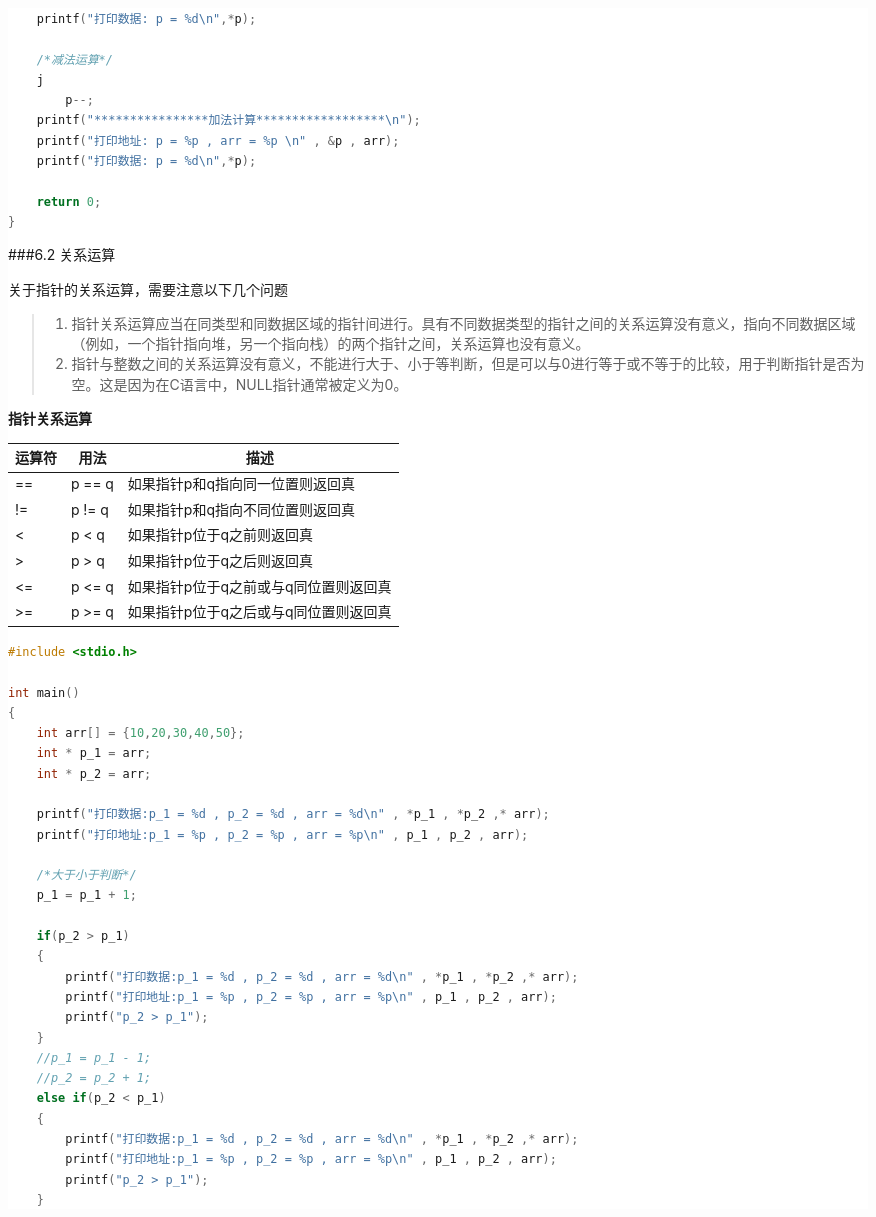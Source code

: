 ```c
    printf("打印数据: p = %d\n",*p);

    /*减法运算*/
    j
        p--;
    printf("****************加法计算******************\n");
    printf("打印地址: p = %p , arr = %p \n" , &p , arr);
    printf("打印数据: p = %d\n",*p);

    return 0;
}
```

###6.2 关系运算

关于指针的关系运算，需要注意以下几个问题

>1. 指针关系运算应当在同类型和同数据区域的指针间进行。具有不同数据类型的指针之间的关系运算没有意义，指向不同数据区域（例如，一个指针指向堆，另一个指向栈）的两个指针之间，关系运算也没有意义。
>2. 指针与整数之间的关系运算没有意义，不能进行大于、小于等判断，但是可以与0进行等于或不等于的比较，用于判断指针是否为空。这是因为在C语言中，NULL指针通常被定义为0。
>

**指针关系运算**

| **运算符** | **用法** | **描述**                              |
| ---------- | -------- | ------------------------------------- |
| ==         | p == q   | 如果指针p和q指向同一位置则返回真      |
| !=         | p != q   | 如果指针p和q指向不同位置则返回真      |
| <          | p < q    | 如果指针p位于q之前则返回真            |
| >          | p > q    | 如果指针p位于q之后则返回真            |
| <=         | p <= q   | 如果指针p位于q之前或与q同位置则返回真 |
| >=         | p >= q   | 如果指针p位于q之后或与q同位置则返回真 |

```c
#include <stdio.h>

int main()
{
    int arr[] = {10,20,30,40,50};
    int * p_1 = arr;
    int * p_2 = arr;

    printf("打印数据:p_1 = %d , p_2 = %d , arr = %d\n" , *p_1 , *p_2 ,* arr);
    printf("打印地址:p_1 = %p , p_2 = %p , arr = %p\n" , p_1 , p_2 , arr);

    /*大于小于判断*/
    p_1 = p_1 + 1;

    if(p_2 > p_1)
    {
        printf("打印数据:p_1 = %d , p_2 = %d , arr = %d\n" , *p_1 , *p_2 ,* arr);
        printf("打印地址:p_1 = %p , p_2 = %p , arr = %p\n" , p_1 , p_2 , arr);
        printf("p_2 > p_1");
    }
    //p_1 = p_1 - 1;
    //p_2 = p_2 + 1;
    else if(p_2 < p_1)
    {
        printf("打印数据:p_1 = %d , p_2 = %d , arr = %d\n" , *p_1 , *p_2 ,* arr);
        printf("打印地址:p_1 = %p , p_2 = %p , arr = %p\n" , p_1 , p_2 , arr);
        printf("p_2 > p_1");
    }

```
